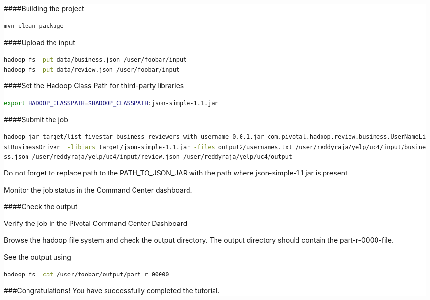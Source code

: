 

####Building the project 

```bash
mvn clean package
```

####Upload the input

```bash
hadoop fs -put data/business.json /user/foobar/input
hadoop fs -put data/review.json /user/foobar/input
```

####Set the Hadoop Class Path for third-party libraries

```bash
export HADOOP_CLASSPATH=$HADOOP_CLASSPATH:json-simple-1.1.jar
```

####Submit the job

```bash
hadoop jar target/list_fivestar-business-reviewers-with-username-0.0.1.jar com.pivotal.hadoop.review.business.UserNameListBusinessDriver  -libjars target/json-simple-1.1.jar -files output2/usernames.txt /user/reddyraja/yelp/uc4/input/business.json /user/reddyraja/yelp/uc4/input/review.json /user/reddyraja/yelp/uc4/output

```

Do not forget to replace path to the PATH_TO_JSON_JAR with the path where json-simple-1.1.jar is present.

Monitor the job status in the Command Center dashboard.

####Check the output

Verify the job in the Pivotal Command Center Dashboard

Browse the hadoop file system and check the output directory. The output directory should contain the part-r-0000-file.

See the output using

```bash
hadoop fs -cat /user/foobar/output/part-r-00000
```

###Congratulations! You have successfully completed the tutorial.

